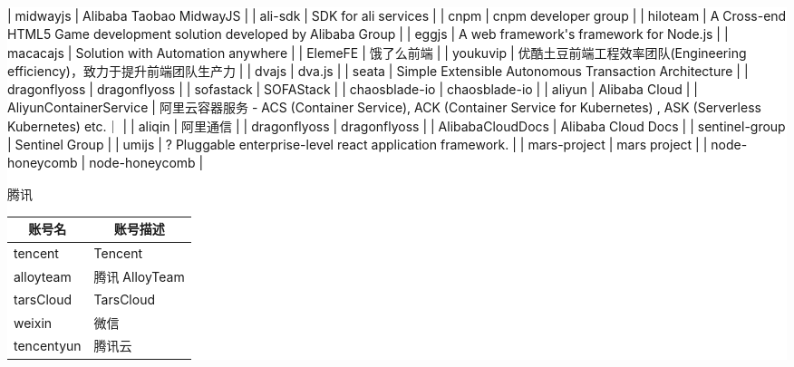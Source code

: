 | midwayjs | Alibaba Taobao MidwayJS |
| ali-sdk | SDK for ali services |
| cnpm | cnpm developer group |
| hiloteam | A Cross-end HTML5 Game development solution developed by Alibaba Group |
| eggjs | A web framework's framework for Node.js |
| macacajs | Solution with Automation anywhere |
| ElemeFE | 饿了么前端 |
| youkuvip | 优酷土豆前端工程效率团队(Engineering efficiency)，致力于提升前端团队生产力 |
| dvajs | dva.js |
| seata | Simple Extensible Autonomous Transaction Architecture |
| dragonflyoss | dragonflyoss |
| sofastack | SOFAStack |
| chaosblade-io | chaosblade-io |
| aliyun | Alibaba Cloud |
| AliyunContainerService | 阿里云容器服务 - ACS (Container Service), ACK (Container Service for Kubernetes) , ASK (Serverless Kubernetes) etc.｜ |
| aliqin | 阿里通信 |
| dragonflyoss | dragonflyoss |
| AlibabaCloudDocs | Alibaba Cloud Docs |
| sentinel-group | Sentinel Group |
| umijs | ? Pluggable enterprise-level react application framework. |
| mars-project | mars project |
| node-honeycomb | node-honeycomb |


腾讯




| 账号名 | 账号描述 |
| --- | --- |
| tencent | Tencent |
| alloyteam | 腾讯 AlloyTeam |
| tarsCloud | TarsCloud |
| weixin | 微信 |
| tencentyun | 腾讯云 |
